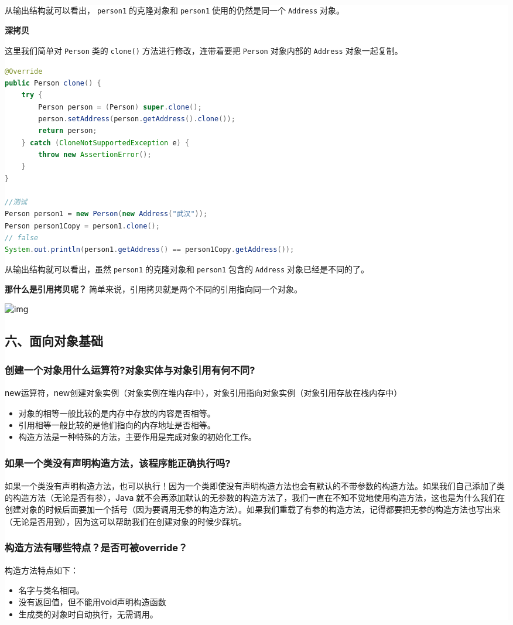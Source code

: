 从输出结构就可以看出， `person1` 的克隆对象和 `person1` 使用的仍然是同一个 `Address` 对象。

**深拷贝**

这里我们简单对 `Person` 类的 `clone()` 方法进行修改，连带着要把 `Person` 对象内部的 `Address` 对象一起复制。

```java
@Override
public Person clone() {
    try {
        Person person = (Person) super.clone();
        person.setAddress(person.getAddress().clone());
        return person;
    } catch (CloneNotSupportedException e) {
        throw new AssertionError();
    }
}

//测试
Person person1 = new Person(new Address("武汉"));
Person person1Copy = person1.clone();
// false
System.out.println(person1.getAddress() == person1Copy.getAddress());
```

从输出结构就可以看出，虽然 `person1` 的克隆对象和 `person1` 包含的 `Address` 对象已经是不同的了。

**那什么是引用拷贝呢？** 简单来说，引用拷贝就是两个不同的引用指向同一个对象。

<img src="https://knowledgeimagebed.oss-cn-hangzhou.aliyuncs.com/img/shallow&deep-copy.8d5a2e45.png" alt="img"  width="50%"/>

## 六、面向对象基础

### 创建一个对象用什么运算符?对象实体与对象引用有何不同?

new运算符，new创建对象实例（对象实例在堆内存中），对象引用指向对象实例（对象引用存放在栈内存中）

- 对象的相等一般比较的是内存中存放的内容是否相等。
- 引用相等一般比较的是他们指向的内存地址是否相等。
- 构造方法是一种特殊的方法，主要作用是完成对象的初始化工作。

### 如果一个类没有声明构造方法，该程序能正确执行吗?

如果一个类没有声明构造方法，也可以执行！因为一个类即使没有声明构造方法也会有默认的不带参数的构造方法。如果我们自己添加了类的构造方法（无论是否有参），Java 就不会再添加默认的无参数的构造方法了，我们一直在不知不觉地使用构造方法，这也是为什么我们在创建对象的时候后面要加一个括号（因为要调用无参的构造方法）。如果我们重载了有参的构造方法，记得都要把无参的构造方法也写出来（无论是否用到），因为这可以帮助我们在创建对象的时候少踩坑。

### 构造方法有哪些特点？是否可被override？

构造方法特点如下：

- 名字与类名相同。
- 没有返回值，但不能用void声明构造函数
- 生成类的对象时自动执行，无需调用。
